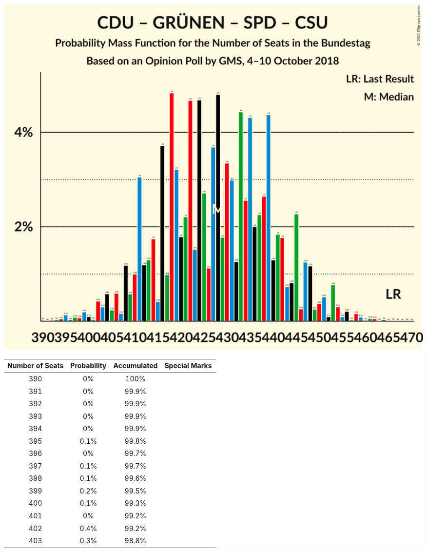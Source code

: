 ![Graph with seats probability mass function not yet produced](2018-10-10-GMS-coalitions-seats-pmf-cdu–grünen–spd–csu.png "Seats Probability Mass Function")

| Number of Seats | Probability | Accumulated | Special Marks |
|:---------------:|:-----------:|:-----------:|:-------------:|
| 390 | 0% | 100% |  |
| 391 | 0% | 99.9% |  |
| 392 | 0% | 99.9% |  |
| 393 | 0% | 99.9% |  |
| 394 | 0% | 99.9% |  |
| 395 | 0.1% | 99.8% |  |
| 396 | 0% | 99.7% |  |
| 397 | 0.1% | 99.7% |  |
| 398 | 0.1% | 99.6% |  |
| 399 | 0.2% | 99.5% |  |
| 400 | 0.1% | 99.3% |  |
| 401 | 0% | 99.2% |  |
| 402 | 0.4% | 99.2% |  |
| 403 | 0.3% | 98.8% |  |